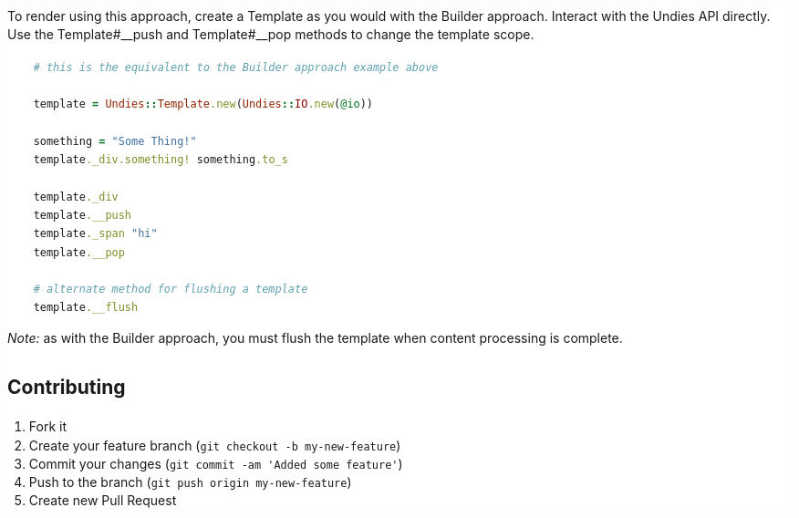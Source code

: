 To render using this approach, create a Template as you would with the Builder approach.  Interact with the Undies API directly.  Use the Template#__push and Template#__pop methods to change the template scope.

```ruby
    # this is the equivalent to the Builder approach example above

    template = Undies::Template.new(Undies::IO.new(@io))

    something = "Some Thing!"
    template._div.something! something.to_s

    template._div
    template.__push
    template._span "hi"
    template.__pop

    # alternate method for flushing a template
    template.__flush
```

*Note:* as with the Builder approach, you must flush the template when content processing is complete.

## Contributing

1. Fork it
2. Create your feature branch (`git checkout -b my-new-feature`)
3. Commit your changes (`git commit -am 'Added some feature'`)
4. Push to the branch (`git push origin my-new-feature`)
5. Create new Pull Request
